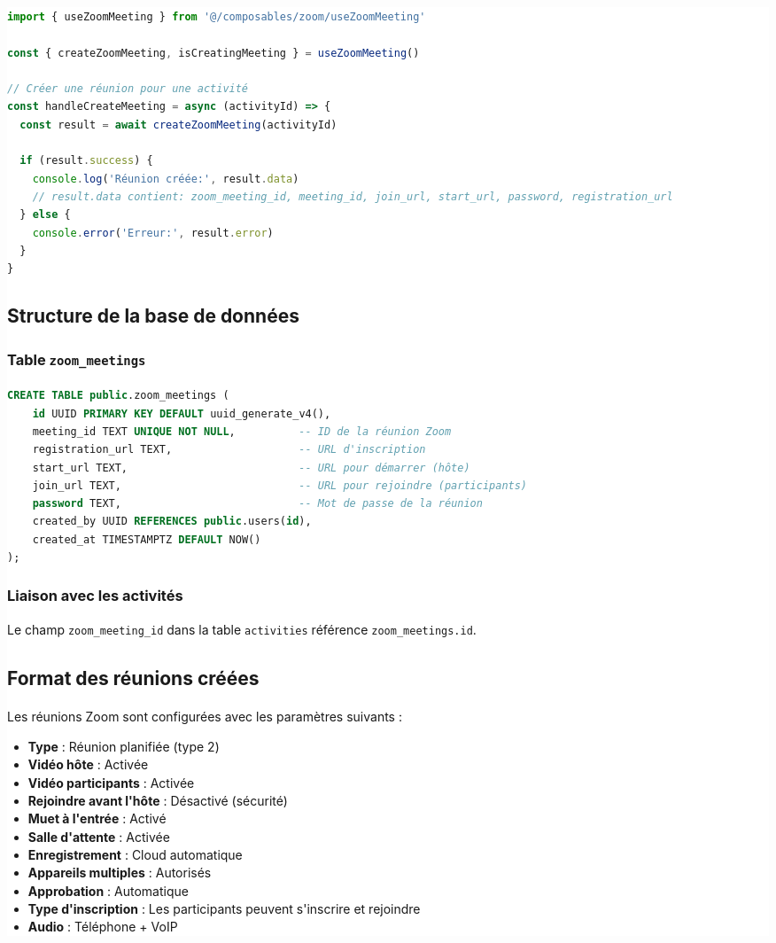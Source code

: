 ```javascript
import { useZoomMeeting } from '@/composables/zoom/useZoomMeeting'

const { createZoomMeeting, isCreatingMeeting } = useZoomMeeting()

// Créer une réunion pour une activité
const handleCreateMeeting = async (activityId) => {
  const result = await createZoomMeeting(activityId)

  if (result.success) {
    console.log('Réunion créée:', result.data)
    // result.data contient: zoom_meeting_id, meeting_id, join_url, start_url, password, registration_url
  } else {
    console.error('Erreur:', result.error)
  }
}
```

## Structure de la base de données

### Table `zoom_meetings`

```sql
CREATE TABLE public.zoom_meetings (
    id UUID PRIMARY KEY DEFAULT uuid_generate_v4(),
    meeting_id TEXT UNIQUE NOT NULL,          -- ID de la réunion Zoom
    registration_url TEXT,                    -- URL d'inscription
    start_url TEXT,                           -- URL pour démarrer (hôte)
    join_url TEXT,                            -- URL pour rejoindre (participants)
    password TEXT,                            -- Mot de passe de la réunion
    created_by UUID REFERENCES public.users(id),
    created_at TIMESTAMPTZ DEFAULT NOW()
);
```

### Liaison avec les activités

Le champ `zoom_meeting_id` dans la table `activities` référence `zoom_meetings.id`.

## Format des réunions créées

Les réunions Zoom sont configurées avec les paramètres suivants :

- **Type** : Réunion planifiée (type 2)
- **Vidéo hôte** : Activée
- **Vidéo participants** : Activée
- **Rejoindre avant l'hôte** : Désactivé (sécurité)
- **Muet à l'entrée** : Activé
- **Salle d'attente** : Activée
- **Enregistrement** : Cloud automatique
- **Appareils multiples** : Autorisés
- **Approbation** : Automatique
- **Type d'inscription** : Les participants peuvent s'inscrire et rejoindre
- **Audio** : Téléphone + VoIP
